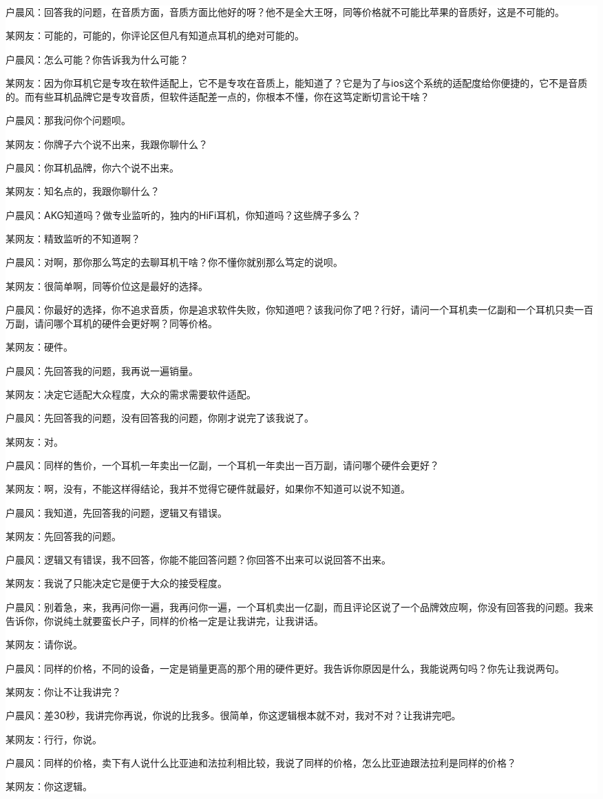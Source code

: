户晨风：回答我的问题，在音质方面，音质方面比他好的呀？他不是全大王呀，同等价格就不可能比苹果的音质好，这是不可能的。

某网友：可能的，可能的，你评论区但凡有知道点耳机的绝对可能的。

户晨风：怎么可能？你告诉我为什么可能？

某网友：因为你耳机它是专攻在软件适配上，它不是专攻在音质上，能知道了？它是为了与ios这个系统的适配度给你便捷的，它不是音质的。而有些耳机品牌它是专攻音质，但软件适配差一点的，你根本不懂，你在这笃定断切言论干啥？

户晨风：那我问你个问题呗。

某网友：你牌子六个说不出来，我跟你聊什么？

户晨风：你耳机品牌，你六个说不出来。

某网友：知名点的，我跟你聊什么？

户晨风：AKG知道吗？做专业监听的，独内的HiFi耳机，你知道吗？这些牌子多么？

某网友：精致监听的不知道啊？

户晨风：对啊，那你那么笃定的去聊耳机干啥？你不懂你就别那么笃定的说呗。

某网友：很简单啊，同等价位这是最好的选择。

户晨风：你最好的选择，你不追求音质，你是追求软件失败，你知道吧？该我问你了吧？行好，请问一个耳机卖一亿副和一个耳机只卖一百万副，请问哪个耳机的硬件会更好啊？同等价格。

某网友：硬件。

户晨风：先回答我的问题，我再说一遍销量。

某网友：决定它适配大众程度，大众的需求需要软件适配。

户晨风：先回答我的问题，没有回答我的问题，你刚才说完了该我说了。

某网友：对。

户晨风：同样的售价，一个耳机一年卖出一亿副，一个耳机一年卖出一百万副，请问哪个硬件会更好？

某网友：啊，没有，不能这样得结论，我并不觉得它硬件就最好，如果你不知道可以说不知道。

户晨风：我知道，先回答我的问题，逻辑又有错误。

某网友：先回答我的问题。

户晨风：逻辑又有错误，我不回答，你能不能回答问题？你回答不出来可以说回答不出来。

某网友：我说了只能决定它是便于大众的接受程度。

户晨风：别着急，来，我再问你一遍，我再问你一遍，一个耳机卖出一亿副，而且评论区说了一个品牌效应啊，你没有回答我的问题。我来告诉你，你说纯土就要蛮长户子，同样的价格一定是让我讲完，让我讲话。

某网友：请你说。

户晨风：同样的价格，不同的设备，一定是销量更高的那个用的硬件更好。我告诉你原因是什么，我能说两句吗？你先让我说两句。

某网友：你让不让我讲完？

户晨风：差30秒，我讲完你再说，你说的比我多。很简单，你这逻辑根本就不对，我对不对？让我讲完吧。

某网友：行行，你说。

户晨风：同样的价格，卖下有人说什么比亚迪和法拉利相比较，我说了同样的价格，怎么比亚迪跟法拉利是同样的价格？

某网友：你这逻辑。
